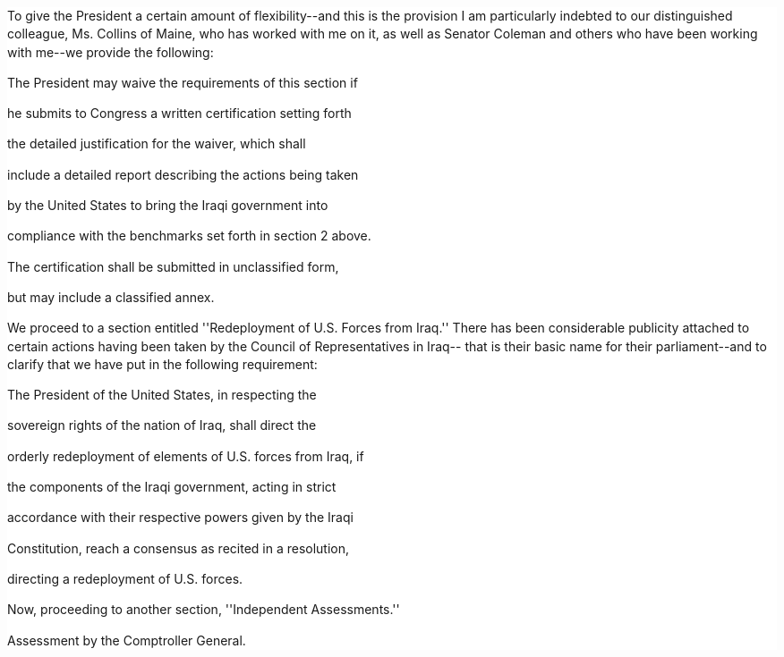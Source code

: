 
To give the President a certain amount of flexibility--and this is 
the provision I am particularly indebted to our distinguished 
colleague, Ms. Collins of Maine, who has worked with me on it, as well 
as Senator Coleman and others who have been working with me--we provide 
the following:




 The President may waive the requirements of this section if 


 he submits to Congress a written certification setting forth 


 the detailed justification for the waiver, which shall 


 include a detailed report describing the actions being taken 


 by the United States to bring the Iraqi government into 


 compliance with the benchmarks set forth in section 2 above. 


 The certification shall be submitted in unclassified form, 


 but may include a classified annex.


We proceed to a section entitled ''Redeployment of U.S. Forces from 
Iraq.'' There has been considerable publicity attached to certain 
actions having been taken by the Council of Representatives in Iraq--
that is their basic name for their parliament--and to clarify that we 
have put in the following requirement:




 The President of the United States, in respecting the 


 sovereign rights of the nation of Iraq, shall direct the 


 orderly redeployment of elements of U.S. forces from Iraq, if 


 the components of the Iraqi government, acting in strict 


 accordance with their respective powers given by the Iraqi 


 Constitution, reach a consensus as recited in a resolution, 


 directing a redeployment of U.S. forces.


Now, proceeding to another section, ''Independent Assessments.''




 Assessment by the Comptroller General.
